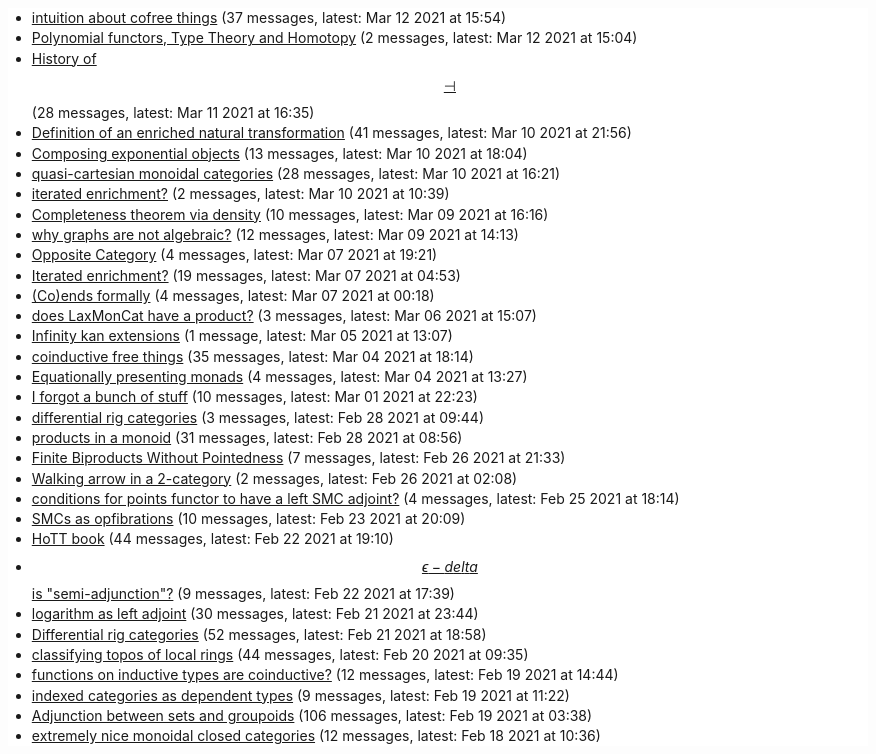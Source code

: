 * [intuition about cofree things](topic/topic_intuition.20about.20cofree.20things.html) (37 messages, latest: Mar 12 2021 at 15:54)
* [Polynomial functors, Type Theory and Homotopy](topic/topic_Polynomial.20functors.2C.20Type.20Theory.20and.20Homotopy.html) (2 messages, latest: Mar 12 2021 at 15:04)
* [History of $$\dashv$$](topic/topic_History.20of.20.24.24.5Cdashv.24.24.html) (28 messages, latest: Mar 11 2021 at 16:35)
* [Definition of an enriched natural transformation](topic/topic_Definition.20of.20an.20enriched.20natural.20transformation.html) (41 messages, latest: Mar 10 2021 at 21:56)
* [Composing exponential objects](topic/topic_Composing.20exponential.20objects.html) (13 messages, latest: Mar 10 2021 at 18:04)
* [quasi-cartesian monoidal categories](topic/topic_quasi-cartesian.20monoidal.20categories.html) (28 messages, latest: Mar 10 2021 at 16:21)
* [iterated enrichment?](topic/topic_iterated.20enrichment.3F.html) (2 messages, latest: Mar 10 2021 at 10:39)
* [Completeness theorem via density](topic/topic_Completeness.20theorem.20via.20density.html) (10 messages, latest: Mar 09 2021 at 16:16)
* [why graphs are not algebraic?](topic/topic_why.20graphs.20are.20not.20algebraic.3F.html) (12 messages, latest: Mar 09 2021 at 14:13)
* [Opposite Category](topic/topic_Opposite.20Category.html) (4 messages, latest: Mar 07 2021 at 19:21)
* [Iterated enrichment?](topic/topic_Iterated.20enrichment.3F.html) (19 messages, latest: Mar 07 2021 at 04:53)
* [(Co)ends formally](topic/topic_(Co)ends.20formally.html) (4 messages, latest: Mar 07 2021 at 00:18)
* [does LaxMonCat have a product?](topic/topic_does.20LaxMonCat.20have.20a.20product.3F.html) (3 messages, latest: Mar 06 2021 at 15:07)
* [Infinity kan extensions](topic/topic_Infinity.20kan.20extensions.html) (1 message, latest: Mar 05 2021 at 13:07)
* [coinductive free things](topic/topic_coinductive.20free.20things.html) (35 messages, latest: Mar 04 2021 at 18:14)
* [Equationally presenting monads](topic/topic_Equationally.20presenting.20monads.html) (4 messages, latest: Mar 04 2021 at 13:27)
* [I forgot a bunch of stuff](topic/topic_I.20forgot.20a.20bunch.20of.20stuff.html) (10 messages, latest: Mar 01 2021 at 22:23)
* [differential rig categories](topic/topic_differential.20rig.20categories.html) (3 messages, latest: Feb 28 2021 at 09:44)
* [products in a monoid](topic/topic_products.20in.20a.20monoid.html) (31 messages, latest: Feb 28 2021 at 08:56)
* [Finite Biproducts Without Pointedness](topic/topic_Finite.20Biproducts.20Without.20Pointedness.html) (7 messages, latest: Feb 26 2021 at 21:33)
* [Walking arrow in a 2-category](topic/topic_Walking.20arrow.20in.20a.202-category.html) (2 messages, latest: Feb 26 2021 at 02:08)
* [conditions for points functor to have a left SMC adjoint?](topic/topic_conditions.20for.20points.20functor.20to.20have.20a.20left.20SMC.20adjoint.3F.html) (4 messages, latest: Feb 25 2021 at 18:14)
* [SMCs as opfibrations](topic/topic_SMCs.20as.20opfibrations.html) (10 messages, latest: Feb 23 2021 at 20:09)
* [HoTT book](topic/topic_HoTT.20book.html) (44 messages, latest: Feb 22 2021 at 19:10)
* [$$\epsilon-delta$$ is "semi-adjunction"?](topic/topic_.24.24.5Cepsilon-delta.24.24.20is.20.22semi-adjunction.22.3F.html) (9 messages, latest: Feb 22 2021 at 17:39)
* [logarithm as left adjoint](topic/topic_logarithm.20as.20left.20adjoint.html) (30 messages, latest: Feb 21 2021 at 23:44)
* [Differential rig categories](topic/topic_Differential.20rig.20categories.html) (52 messages, latest: Feb 21 2021 at 18:58)
* [classifying topos of local rings](topic/topic_classifying.20topos.20of.20local.20rings.html) (44 messages, latest: Feb 20 2021 at 09:35)
* [functions on inductive types are coinductive?](topic/topic_functions.20on.20inductive.20types.20are.20coinductive.3F.html) (12 messages, latest: Feb 19 2021 at 14:44)
* [indexed categories as dependent types](topic/topic_indexed.20categories.20as.20dependent.20types.html) (9 messages, latest: Feb 19 2021 at 11:22)
* [Adjunction between sets and groupoids](topic/topic_Adjunction.20between.20sets.20and.20groupoids.html) (106 messages, latest: Feb 19 2021 at 03:38)
* [extremely nice monoidal closed categories](topic/topic_extremely.20nice.20monoidal.20closed.20categories.html) (12 messages, latest: Feb 18 2021 at 10:36)